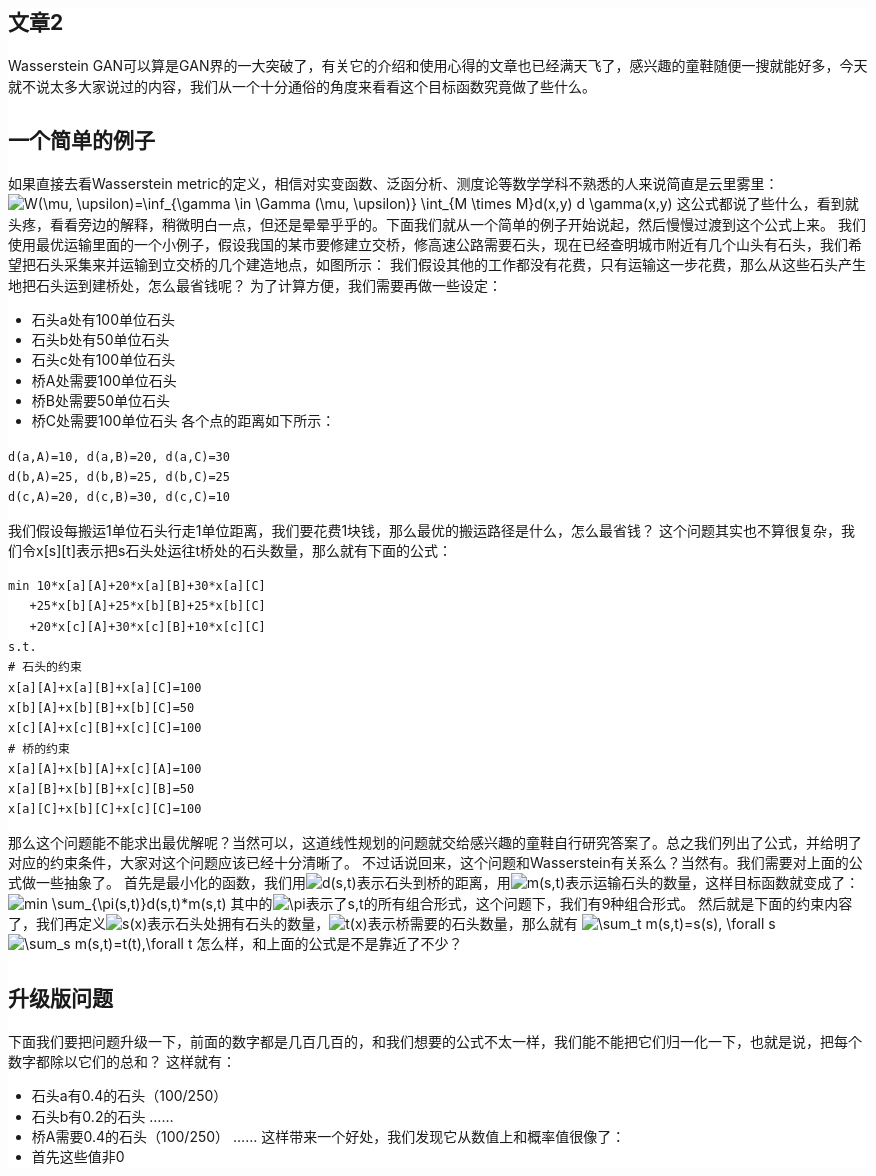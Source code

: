 ## 文章2
Wasserstein GAN可以算是GAN界的一大突破了，有关它的介绍和使用心得的文章也已经满天飞了，感兴趣的童鞋随便一搜就能好多，今天就不说太多大家说过的内容，我们从一个十分通俗的角度来看看这个目标函数究竟做了些什么。
## 一个简单的例子
如果直接去看Wasserstein metric的定义，相信对实变函数、泛函分析、测度论等数学学科不熟悉的人来说简直是云里雾里：
![W(\mu, \upsilon)=\inf_{\gamma \in \Gamma (\mu, \upsilon)} \int_{M \times M}d(x,y) d \gamma(x,y)](https://www.zhihu.com/equation?tex=W%28%5Cmu%2C+%5Cupsilon%29%3D%5Cinf_%7B%5Cgamma+%5Cin+%5CGamma+%28%5Cmu%2C+%5Cupsilon%29%7D+%5Cint_%7BM+%5Ctimes+M%7Dd%28x%2Cy%29+d+%5Cgamma%28x%2Cy%29)
这公式都说了些什么，看到就头疼，看看旁边的解释，稍微明白一点，但还是晕晕乎乎的。下面我们就从一个简单的例子开始说起，然后慢慢过渡到这个公式上来。
我们使用最优运输里面的一个小例子，假设我国的某市要修建立交桥，修高速公路需要石头，现在已经查明城市附近有几个山头有石头，我们希望把石头采集来并运输到立交桥的几个建造地点，如图所示：
我们假设其他的工作都没有花费，只有运输这一步花费，那么从这些石头产生地把石头运到建桥处，怎么最省钱呢？
为了计算方便，我们需要再做一些设定：
- 石头a处有100单位石头
- 石头b处有50单位石头
- 石头c处有100单位石头
- 桥A处需要100单位石头
- 桥B处需要50单位石头
- 桥C处需要100单位石头
各个点的距离如下所示：
```
d(a,A)=10, d(a,B)=20, d(a,C)=30
d(b,A)=25, d(b,B)=25, d(b,C)=25
d(c,A)=20, d(c,B)=30, d(c,C)=10
```
我们假设每搬运1单位石头行走1单位距离，我们要花费1块钱，那么最优的搬运路径是什么，怎么最省钱？
这个问题其实也不算很复杂，我们令x[s][t]表示把s石头处运往t桥处的石头数量，那么就有下面的公式：
```
min 10*x[a][A]+20*x[a][B]+30*x[a][C]
   +25*x[b][A]+25*x[b][B]+25*x[b][C]
   +20*x[c][A]+30*x[c][B]+10*x[c][C]
s.t.
# 石头的约束
x[a][A]+x[a][B]+x[a][C]=100
x[b][A]+x[b][B]+x[b][C]=50
x[c][A]+x[c][B]+x[c][C]=100
# 桥的约束
x[a][A]+x[b][A]+x[c][A]=100
x[a][B]+x[b][B]+x[c][B]=50
x[a][C]+x[b][C]+x[c][C]=100
```
那么这个问题能不能求出最优解呢？当然可以，这道线性规划的问题就交给感兴趣的童鞋自行研究答案了。总之我们列出了公式，并给明了对应的约束条件，大家对这个问题应该已经十分清晰了。
不过话说回来，这个问题和Wasserstein有关系么？当然有。我们需要对上面的公式做一些抽象了。
首先是最小化的函数，我们用![d(s,t)](https://www.zhihu.com/equation?tex=d%28s%2Ct%29)表示石头到桥的距离，用![m(s,t)](https://www.zhihu.com/equation?tex=m%28s%2Ct%29)表示运输石头的数量，这样目标函数就变成了：
![min \sum_{\pi(s,t)}d(s,t)*m(s,t)](https://www.zhihu.com/equation?tex=min+%5Csum_%7B%5Cpi%28s%2Ct%29%7Dd%28s%2Ct%29%2Am%28s%2Ct%29)
其中的![\pi](https://www.zhihu.com/equation?tex=%5Cpi)表示了s,t的所有组合形式，这个问题下，我们有9种组合形式。
然后就是下面的约束内容了，我们再定义![s(x)](https://www.zhihu.com/equation?tex=s%28x%29)表示石头处拥有石头的数量，![t(x)](https://www.zhihu.com/equation?tex=t%28x%29)表示桥需要的石头数量，那么就有
![\sum_t m(s,t)=s(s), \forall s](https://www.zhihu.com/equation?tex=%5Csum_t+m%28s%2Ct%29%3Ds%28s%29%2C+%5Cforall+s)
![\sum_s m(s,t)=t(t),\forall t](https://www.zhihu.com/equation?tex=%5Csum_s+m%28s%2Ct%29%3Dt%28t%29%2C%5Cforall+t)
怎么样，和上面的公式是不是靠近了不少？
## 升级版问题
下面我们要把问题升级一下，前面的数字都是几百几百的，和我们想要的公式不太一样，我们能不能把它们归一化一下，也就是说，把每个数字都除以它们的总和？
这样就有：
- 石头a有0.4的石头（100/250）
- 石头b有0.2的石头
……
- 桥A需要0.4的石头（100/250）
……
这样带来一个好处，我们发现它从数值上和概率值很像了：
- 首先这些值非0